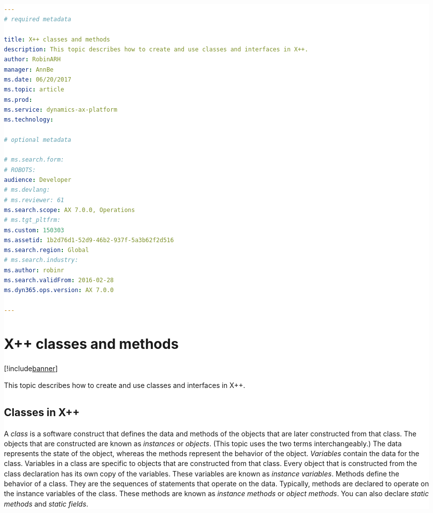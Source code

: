 ```yaml
---
# required metadata

title: X++ classes and methods
description: This topic describes how to create and use classes and interfaces in X++.
author: RobinARH
manager: AnnBe
ms.date: 06/20/2017
ms.topic: article
ms.prod: 
ms.service: dynamics-ax-platform
ms.technology: 

# optional metadata

# ms.search.form: 
# ROBOTS: 
audience: Developer
# ms.devlang: 
# ms.reviewer: 61
ms.search.scope: AX 7.0.0, Operations
# ms.tgt_pltfrm: 
ms.custom: 150303
ms.assetid: 1b2d76d1-52d9-46b2-937f-5a3b62f2d516
ms.search.region: Global
# ms.search.industry: 
ms.author: robinr
ms.search.validFrom: 2016-02-28
ms.dyn365.ops.version: AX 7.0.0

---
```


# X++ classes and methods

[!include[banner](../includes/banner.md)]


This topic describes how to create and use classes and interfaces in X++.

Classes in X++
--------------

A *class* is a software construct that defines the data and methods of the objects that are later constructed from that class. The objects that are constructed are known as *instances* or *objects*. (This topic uses the two terms interchangeably.) The data represents the state of the object, whereas the methods represent the behavior of the object. *Variables* contain the data for the class. Variables in a class are specific to objects that are constructed from that class. Every object that is constructed from the class declaration has its own copy of the variables. These variables are known as *instance variables*. Methods define the behavior of a class. They are the sequences of statements that operate on the data. Typically, methods are declared to operate on the instance variables of the class. These methods are known as *instance methods* or *object methods*. You can also declare *static methods* and *static fields*.
